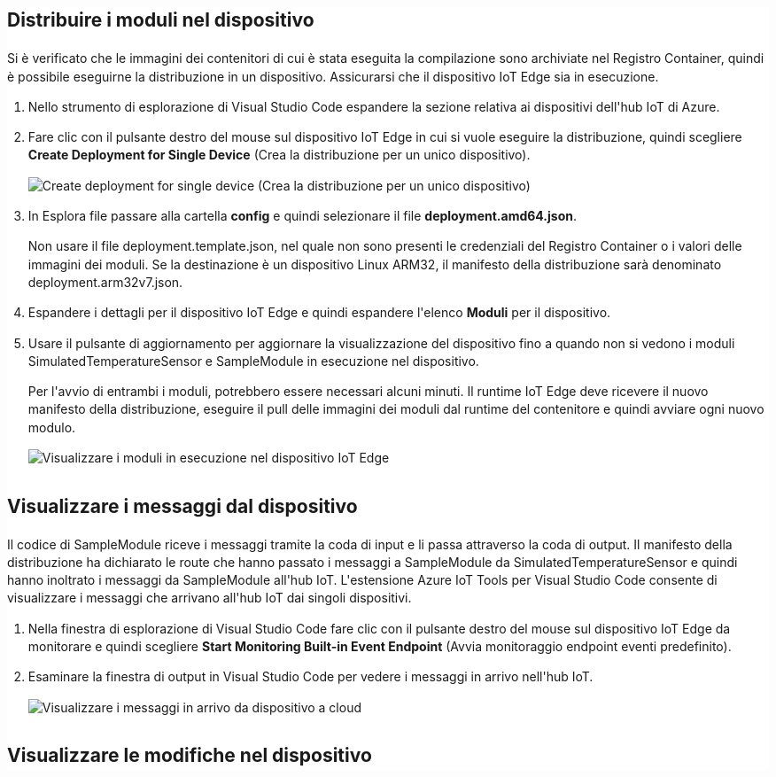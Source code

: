 ## <a name="deploy-modules-to-device"></a>Distribuire i moduli nel dispositivo

Si è verificato che le immagini dei contenitori di cui è stata eseguita la compilazione sono archiviate nel Registro Container, quindi è possibile eseguirne la distribuzione in un dispositivo. Assicurarsi che il dispositivo IoT Edge sia in esecuzione. 

1. Nello strumento di esplorazione di Visual Studio Code espandere la sezione relativa ai dispositivi dell'hub IoT di Azure. 

2. Fare clic con il pulsante destro del mouse sul dispositivo IoT Edge in cui si vuole eseguire la distribuzione, quindi scegliere **Create Deployment for Single Device** (Crea la distribuzione per un unico dispositivo). 

   ![Create deployment for single device (Crea la distribuzione per un unico dispositivo)](./media/tutorial-develop-for-linux/create-deployment.png)

3. In Esplora file passare alla cartella **config** e quindi selezionare il file **deployment.amd64.json**. 

   Non usare il file deployment.template.json, nel quale non sono presenti le credenziali del Registro Container o i valori delle immagini dei moduli. Se la destinazione è un dispositivo Linux ARM32, il manifesto della distribuzione sarà denominato deployment.arm32v7.json. 

4. Espandere i dettagli per il dispositivo IoT Edge e quindi espandere l'elenco **Moduli** per il dispositivo. 

5. Usare il pulsante di aggiornamento per aggiornare la visualizzazione del dispositivo fino a quando non si vedono i moduli SimulatedTemperatureSensor e SampleModule in esecuzione nel dispositivo. 

   Per l'avvio di entrambi i moduli, potrebbero essere necessari alcuni minuti. Il runtime IoT Edge deve ricevere il nuovo manifesto della distribuzione, eseguire il pull delle immagini dei moduli dal runtime del contenitore e quindi avviare ogni nuovo modulo. 

   ![Visualizzare i moduli in esecuzione nel dispositivo IoT Edge](./media/tutorial-develop-for-linux/view-running-modules.png)

## <a name="view-messages-from-device"></a>Visualizzare i messaggi dal dispositivo

Il codice di SampleModule riceve i messaggi tramite la coda di input e li passa attraverso la coda di output. Il manifesto della distribuzione ha dichiarato le route che hanno passato i messaggi a SampleModule da SimulatedTemperatureSensor e quindi hanno inoltrato i messaggi da SampleModule all'hub IoT. L'estensione Azure IoT Tools per Visual Studio Code consente di visualizzare i messaggi che arrivano all'hub IoT dai singoli dispositivi. 

1. Nella finestra di esplorazione di Visual Studio Code fare clic con il pulsante destro del mouse sul dispositivo IoT Edge da monitorare e quindi scegliere **Start Monitoring Built-in Event Endpoint** (Avvia monitoraggio endpoint eventi predefinito). 

2. Esaminare la finestra di output in Visual Studio Code per vedere i messaggi in arrivo nell'hub IoT. 

   ![Visualizzare i messaggi in arrivo da dispositivo a cloud](./media/tutorial-develop-for-linux/view-d2c-messages.png)

## <a name="view-changes-on-device"></a>Visualizzare le modifiche nel dispositivo
